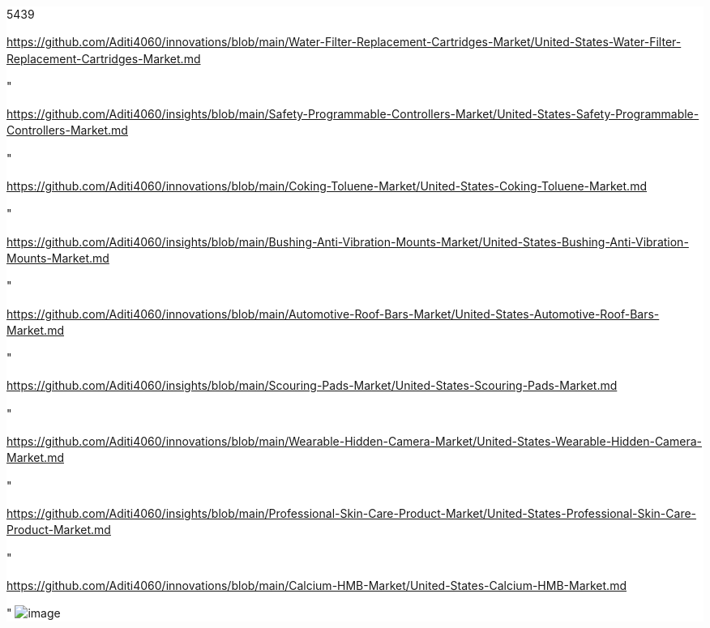 5439</p><p><a href="https://github.com/Aditi4060/innovations/blob/main/Water-Filter-Replacement-Cartridges-Market/United-States-Water-Filter-Replacement-Cartridges-Market.md">https://github.com/Aditi4060/innovations/blob/main/Water-Filter-Replacement-Cartridges-Market/United-States-Water-Filter-Replacement-Cartridges-Market.md</a></p>"<p><a href="https://github.com/Aditi4060/insights/blob/main/Safety-Programmable-Controllers-Market/United-States-Safety-Programmable-Controllers-Market.md">https://github.com/Aditi4060/insights/blob/main/Safety-Programmable-Controllers-Market/United-States-Safety-Programmable-Controllers-Market.md</a></p>"<p><a href="https://github.com/Aditi4060/innovations/blob/main/Coking-Toluene-Market/United-States-Coking-Toluene-Market.md">https://github.com/Aditi4060/innovations/blob/main/Coking-Toluene-Market/United-States-Coking-Toluene-Market.md</a></p>"<p><a href="https://github.com/Aditi4060/insights/blob/main/Bushing-Anti-Vibration-Mounts-Market/United-States-Bushing-Anti-Vibration-Mounts-Market.md">https://github.com/Aditi4060/insights/blob/main/Bushing-Anti-Vibration-Mounts-Market/United-States-Bushing-Anti-Vibration-Mounts-Market.md</a></p>"<p><a href="https://github.com/Aditi4060/innovations/blob/main/Automotive-Roof-Bars-Market/United-States-Automotive-Roof-Bars-Market.md">https://github.com/Aditi4060/innovations/blob/main/Automotive-Roof-Bars-Market/United-States-Automotive-Roof-Bars-Market.md</a></p>"<p><a href="https://github.com/Aditi4060/insights/blob/main/Scouring-Pads-Market/United-States-Scouring-Pads-Market.md">https://github.com/Aditi4060/insights/blob/main/Scouring-Pads-Market/United-States-Scouring-Pads-Market.md</a></p>"<p><a href="https://github.com/Aditi4060/innovations/blob/main/Wearable-Hidden-Camera-Market/United-States-Wearable-Hidden-Camera-Market.md">https://github.com/Aditi4060/innovations/blob/main/Wearable-Hidden-Camera-Market/United-States-Wearable-Hidden-Camera-Market.md</a></p>"<p><a href="https://github.com/Aditi4060/insights/blob/main/Professional-Skin-Care-Product-Market/United-States-Professional-Skin-Care-Product-Market.md">https://github.com/Aditi4060/insights/blob/main/Professional-Skin-Care-Product-Market/United-States-Professional-Skin-Care-Product-Market.md</a></p>"<p><a href="https://github.com/Aditi4060/innovations/blob/main/Calcium-HMB-Market/United-States-Calcium-HMB-Market.md">https://github.com/Aditi4060/innovations/blob/main/Calcium-HMB-Market/United-States-Calcium-HMB-Market.md</a></p>"
![image](https://github.com/user-attachments/assets/807f4be4-7091-41c8-b3fd-a22bfdd450b3)
